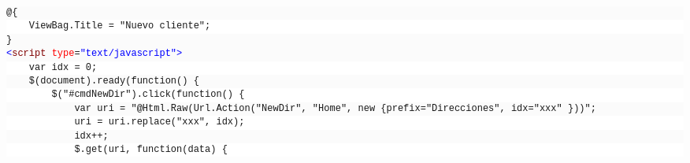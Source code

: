
<pre style="font-size: 12px; font-family: consolas,&#39;Courier New&#39;,courier,monospace; margin: 0em; width: 100%; background-color: #fbfbfb">@{
</pre>


<pre style="font-size: 12px; font-family: consolas,&#39;Courier New&#39;,courier,monospace; margin: 0em; width: 100%; background-color: #ffffff">    ViewBag.Title = "Nuevo cliente";
</pre>


<pre style="font-size: 12px; font-family: consolas,&#39;Courier New&#39;,courier,monospace; margin: 0em; width: 100%; background-color: #fbfbfb">}
</pre>


<pre style="font-size: 12px; font-family: consolas,&#39;Courier New&#39;,courier,monospace; margin: 0em; width: 100%; background-color: #ffffff"></pre>


<pre style="font-size: 12px; font-family: consolas,&#39;Courier New&#39;,courier,monospace; margin: 0em; width: 100%; background-color: #fbfbfb"><span style="color: #0000ff">&lt;</span><span style="color: #800000">script</span> <span style="color: #ff0000">type</span>=<span style="color: #0000ff">"text/javascript"</span><span style="color: #0000ff">&gt;</span>
</pre>


<pre style="font-size: 12px; font-family: consolas,&#39;Courier New&#39;,courier,monospace; margin: 0em; width: 100%; background-color: #ffffff">    var idx = 0;
</pre>


<pre style="font-size: 12px; font-family: consolas,&#39;Courier New&#39;,courier,monospace; margin: 0em; width: 100%; background-color: #fbfbfb">    $(document).ready(function() {
</pre>


<pre style="font-size: 12px; font-family: consolas,&#39;Courier New&#39;,courier,monospace; margin: 0em; width: 100%; background-color: #ffffff">        $("#cmdNewDir").click(function() {
</pre>


<pre style="font-size: 12px; font-family: consolas,&#39;Courier New&#39;,courier,monospace; margin: 0em; width: 100%; background-color: #fbfbfb">            var uri = "@Html.Raw(Url.Action("NewDir", "Home", new {prefix="Direcciones", idx="xxx" }))";
</pre>


<pre style="font-size: 12px; font-family: consolas,&#39;Courier New&#39;,courier,monospace; margin: 0em; width: 100%; background-color: #ffffff">            uri = uri.replace("xxx", idx);
</pre>


<pre style="font-size: 12px; font-family: consolas,&#39;Courier New&#39;,courier,monospace; margin: 0em; width: 100%; background-color: #fbfbfb">            idx++;
</pre>


<pre style="font-size: 12px; font-family: consolas,&#39;Courier New&#39;,courier,monospace; margin: 0em; width: 100%; background-color: #ffffff">            $.get(uri, function(data) {
</pre>

